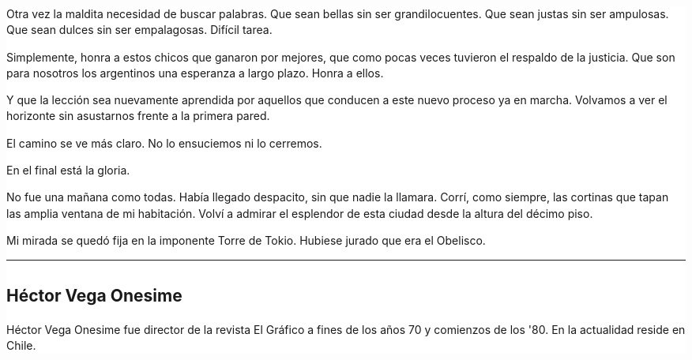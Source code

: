 
Otra vez la maldita
necesidad de buscar palabras. Que sean bellas sin ser
grandilocuentes. Que sean justas sin ser ampulosas. Que sean dulces
sin ser empalagosas. Difícil tarea. 


Simplemente, honra a
estos chicos que ganaron por mejores, que como pocas veces tuvieron
el respaldo de la justicia. Que son para nosotros los argentinos una
esperanza a largo plazo. Honra a ellos.

Y que la lección
sea nuevamente aprendida por aquellos que conducen a este nuevo
proceso ya en marcha. Volvamos a ver el horizonte sin asustarnos
frente a la primera pared. 


El camino se ve más
claro. No lo ensuciemos ni lo cerremos.

En el final está la
gloria.

No fue una mañana
como todas. Había llegado despacito, sin que nadie la llamara.
Corrí, como siempre, las cortinas que tapan las amplia ventana de mi
habitación. Volví a admirar el esplendor de esta ciudad desde la
altura del décimo piso. 


Mi mirada se quedó
fija en la imponente Torre de Tokio. Hubiese jurado que era el
Obelisco. 




---

Héctor Vega Onesime
-------------------

Héctor Vega Onesime fue director de la revista El Gráfico a fines de los años 70 y comienzos de los '80. En la actualidad reside en Chile. 

